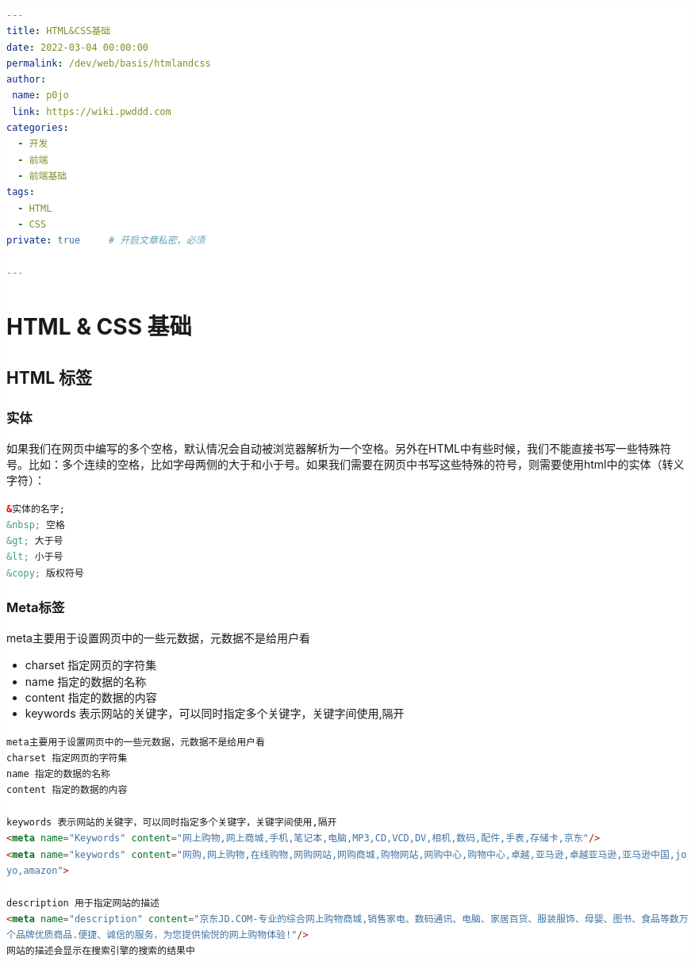 ```yaml
---
title: HTML&CSS基础
date: 2022-03-04 00:00:00
permalink: /dev/web/basis/htmlandcss
author:
 name: p0jo
 link: https://wiki.pwddd.com
categories:
  - 开发
  - 前端
  - 前端基础
tags:
  - HTML
  - CSS
private: true     # 开启文章私密，必须

---
```

# HTML & CSS 基础



## HTML 标签



### 实体

如果我们在网页中编写的多个空格，默认情况会自动被浏览器解析为一个空格。另外在HTML中有些时候，我们不能直接书写一些特殊符号。比如：多个连续的空格，比如字母两侧的大于和小于号。如果我们需要在网页中书写这些特殊的符号，则需要使用html中的实体（转义字符）：

```html
&实体的名字;
&nbsp; 空格
&gt; 大于号
&lt; 小于号
&copy; 版权符号
```



### Meta标签

meta主要用于设置网页中的一些元数据，元数据不是给用户看

- charset 指定网页的字符集
- name 指定的数据的名称
- content 指定的数据的内容
- keywords 表示网站的关键字，可以同时指定多个关键字，关键字间使用,隔开

```html
meta主要用于设置网页中的一些元数据，元数据不是给用户看
charset 指定网页的字符集
name 指定的数据的名称
content 指定的数据的内容

keywords 表示网站的关键字，可以同时指定多个关键字，关键字间使用,隔开
<meta name="Keywords" content="网上购物,网上商城,手机,笔记本,电脑,MP3,CD,VCD,DV,相机,数码,配件,手表,存储卡,京东"/>
<meta name="keywords" content="网购,网上购物,在线购物,网购网站,网购商城,购物网站,网购中心,购物中心,卓越,亚马逊,卓越亚马逊,亚马逊中国,joyo,amazon">

description 用于指定网站的描述
<meta name="description" content="京东JD.COM-专业的综合网上购物商城,销售家电、数码通讯、电脑、家居百货、服装服饰、母婴、图书、食品等数万个品牌优质商品.便捷、诚信的服务，为您提供愉悦的网上购物体验!"/>
网站的描述会显示在搜索引擎的搜索的结果中
```
